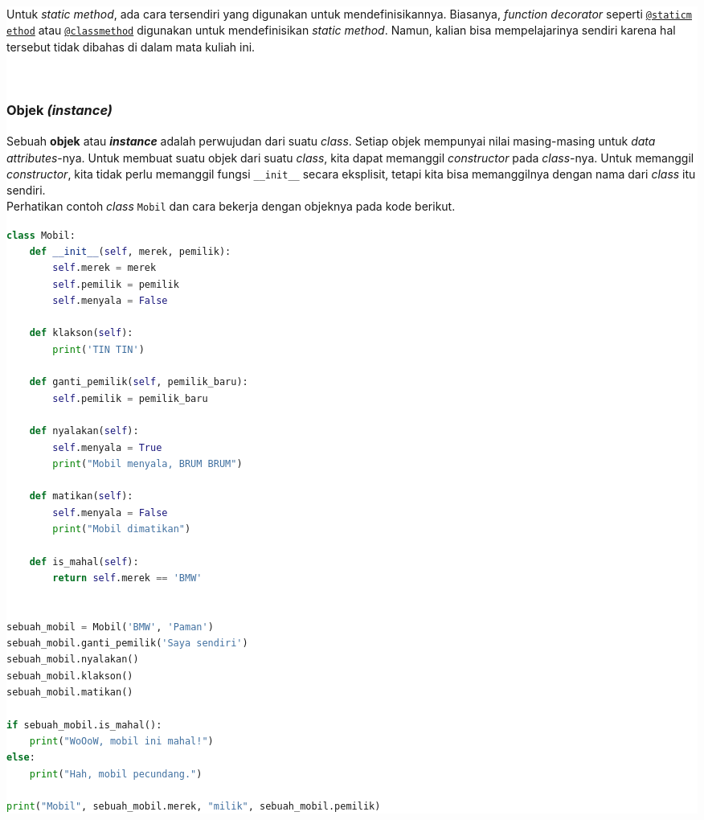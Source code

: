 Untuk *static method*, ada cara tersendiri yang digunakan untuk
mendefinisikannya. Biasanya, *function decorator* seperti
[`@staticmethod`][@staticmethod] atau [`@classmethod`][@classmethod] digunakan
untuk mendefinisikan *static method*. Namun, kalian bisa mempelajarinya sendiri
karena hal tersebut tidak dibahas di dalam mata kuliah ini.

<br>

### Objek *(instance)*

Sebuah **objek** atau ***instance*** adalah perwujudan dari suatu *class*.
Setiap objek mempunyai nilai masing-masing untuk *data attributes*-nya. Untuk
membuat suatu objek dari suatu *class*, kita dapat memanggil *constructor*
pada *class*-nya. Untuk memanggil *constructor*, kita tidak perlu memanggil
fungsi `__init__` secara eksplisit, tetapi kita bisa memanggilnya dengan nama
dari *class* itu sendiri.  
Perhatikan contoh *class* `Mobil` dan cara bekerja dengan objeknya pada kode
berikut.

```python
class Mobil:
    def __init__(self, merek, pemilik):
        self.merek = merek
        self.pemilik = pemilik
        self.menyala = False

    def klakson(self):
        print('TIN TIN')

    def ganti_pemilik(self, pemilik_baru):
        self.pemilik = pemilik_baru

    def nyalakan(self):
        self.menyala = True
        print("Mobil menyala, BRUM BRUM")

    def matikan(self):
        self.menyala = False
        print("Mobil dimatikan")

    def is_mahal(self):
        return self.merek == 'BMW'


sebuah_mobil = Mobil('BMW', 'Paman')
sebuah_mobil.ganti_pemilik('Saya sendiri')
sebuah_mobil.nyalakan()
sebuah_mobil.klakson()
sebuah_mobil.matikan()

if sebuah_mobil.is_mahal():
    print("WoOoW, mobil ini mahal!")
else:
    print("Hah, mobil pecundang.")

print("Mobil", sebuah_mobil.merek, "milik", sebuah_mobil.pemilik)
```


[camel case]: https://en.wikipedia.org/wiki/Camel_case
[@staticmethod]: https://docs.python.org/3/library/functions.html#staticmethod
[@classmethod]: https://docs.python.org/3/library/functions.html#classmethod